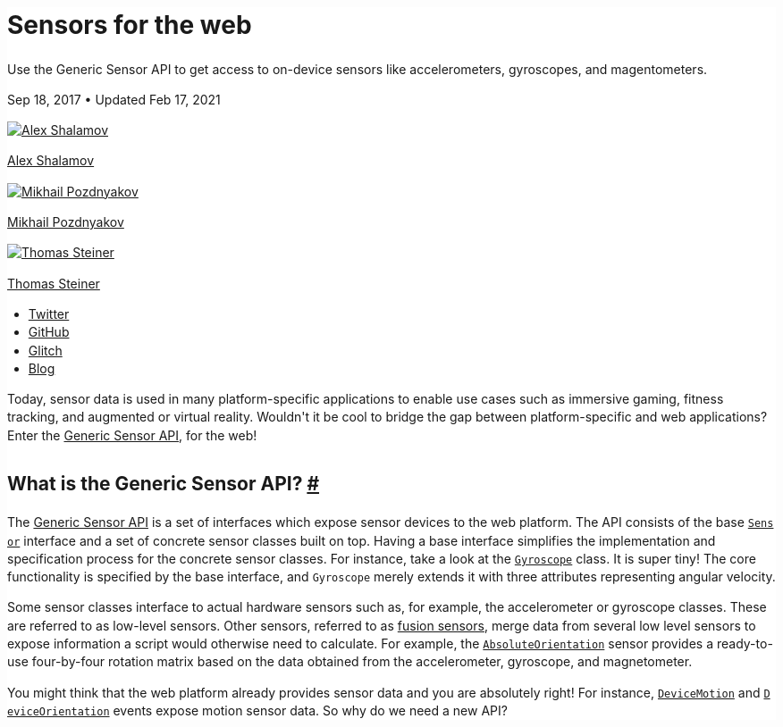 # Sensors for the web

Use the Generic Sensor API to get access to on-device sensors like accelerometers, gyroscopes, and magentometers.

Sep 18, 2017 <span class="w-author__separator">•</span> Updated Feb 17, 2021

[<img src="https://web-dev.imgix.net/image/admin/1v5F1SOBl46ZghbHQMle.svg" alt="Alex Shalamov" class="w-author__image" width="64" height="64" />](/authors/alexshalamov/)

<a href="/authors/alexshalamov/" class="w-author__name-link">Alex Shalamov</a>

[<img src="https://web-dev.imgix.net/image/admin/l2RwV8N49BBwJax77Op4.jpg?auto=format&amp;fit=crop&amp;h=64&amp;w=64" alt="Mikhail Pozdnyakov" class="w-author__image" sizes="(min-width: 64px) 64px, calc(100vw - 48px)" srcset="https://web-dev.imgix.net/image/admin/l2RwV8N49BBwJax77Op4.jpg?fit=crop&amp;h=64&amp;w=64&amp;auto=format&amp;dpr=1&amp;q=75 1x,     https://web-dev.imgix.net/image/admin/l2RwV8N49BBwJax77Op4.jpg?fit=crop&amp;h=64&amp;w=64&amp;auto=format&amp;dpr=2&amp;q=50 2x,     https://web-dev.imgix.net/image/admin/l2RwV8N49BBwJax77Op4.jpg?fit=crop&amp;h=64&amp;w=64&amp;auto=format&amp;dpr=3&amp;q=35 3x,     https://web-dev.imgix.net/image/admin/l2RwV8N49BBwJax77Op4.jpg?fit=crop&amp;h=64&amp;w=64&amp;auto=format&amp;dpr=4&amp;q=23 4x,     https://web-dev.imgix.net/image/admin/l2RwV8N49BBwJax77Op4.jpg?fit=crop&amp;h=64&amp;w=64&amp;auto=format&amp;dpr=5&amp;q=20 5x" width="64" height="64" />](/authors/pozdnyakov/)

<a href="/authors/pozdnyakov/" class="w-author__name-link">Mikhail Pozdnyakov</a>

[<img src="https://web-dev.imgix.net/image/admin/8PLpVmFef6mj72MVWeiN.jpg?auto=format&amp;fit=crop&amp;h=64&amp;w=64" alt="Thomas Steiner" class="w-author__image" sizes="(min-width: 64px) 64px, calc(100vw - 48px)" srcset="https://web-dev.imgix.net/image/admin/8PLpVmFef6mj72MVWeiN.jpg?fit=crop&amp;h=64&amp;w=64&amp;auto=format&amp;dpr=1&amp;q=75 1x,     https://web-dev.imgix.net/image/admin/8PLpVmFef6mj72MVWeiN.jpg?fit=crop&amp;h=64&amp;w=64&amp;auto=format&amp;dpr=2&amp;q=50 2x,     https://web-dev.imgix.net/image/admin/8PLpVmFef6mj72MVWeiN.jpg?fit=crop&amp;h=64&amp;w=64&amp;auto=format&amp;dpr=3&amp;q=35 3x,     https://web-dev.imgix.net/image/admin/8PLpVmFef6mj72MVWeiN.jpg?fit=crop&amp;h=64&amp;w=64&amp;auto=format&amp;dpr=4&amp;q=23 4x,     https://web-dev.imgix.net/image/admin/8PLpVmFef6mj72MVWeiN.jpg?fit=crop&amp;h=64&amp;w=64&amp;auto=format&amp;dpr=5&amp;q=20 5x" width="64" height="64" />](/authors/thomassteiner/)

<a href="/authors/thomassteiner/" class="w-author__name-link">Thomas Steiner</a>

- <a href="https://twitter.com/tomayac" class="w-author__link">Twitter</a>
- <a href="https://github.com/tomayac" class="w-author__link">GitHub</a>
- <a href="https://glitch.com/@tomayac" class="w-author__link">Glitch</a>
- <a href="https://blog.tomayac.com/" class="w-author__link">Blog</a>

Today, sensor data is used in many platform-specific applications to enable use cases such as immersive gaming, fitness tracking, and augmented or virtual reality. Wouldn't it be cool to bridge the gap between platform-specific and web applications? Enter the [Generic Sensor API](https://www.w3.org/TR/generic-sensor/), for the web!

## What is the Generic Sensor API? <a href="#what-is-generic-sensor-api" class="w-headline-link">#</a>

The [Generic Sensor API](https://www.w3.org/TR/generic-sensor/) is a set of interfaces which expose sensor devices to the web platform. The API consists of the base [`Sensor`](https://w3c.github.io/sensors/#the-sensor-interface) interface and a set of concrete sensor classes built on top. Having a base interface simplifies the implementation and specification process for the concrete sensor classes. For instance, take a look at the [`Gyroscope`](https://w3c.github.io/gyroscope/#gyroscope-interface) class. It is super tiny! The core functionality is specified by the base interface, and `Gyroscope` merely extends it with three attributes representing angular velocity.

Some sensor classes interface to actual hardware sensors such as, for example, the accelerometer or gyroscope classes. These are referred to as low-level sensors. Other sensors, referred to as [fusion sensors](https://w3c.github.io/sensors/#sensor-fusion), merge data from several low level sensors to expose information a script would otherwise need to calculate. For example, the [`AbsoluteOrientation`](https://www.w3.org/TR/orientation-sensor/#absoluteorientationsensor) sensor provides a ready-to-use four-by-four rotation matrix based on the data obtained from the accelerometer, gyroscope, and magnetometer.

You might think that the web platform already provides sensor data and you are absolutely right! For instance, [`DeviceMotion`](https://developer.mozilla.org/en-US/docs/Web/API/DeviceMotionEvent) and [`DeviceOrientation`](https://developer.mozilla.org/en-US/docs/Web/API/DeviceOrientationEvent) events expose motion sensor data. So why do we need a new API?
